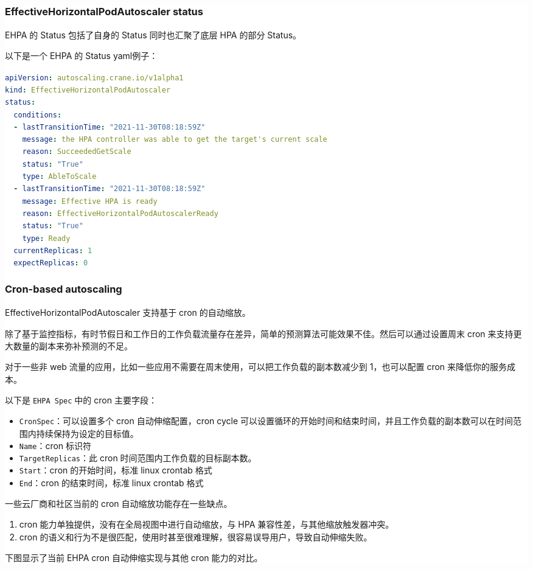 ### EffectiveHorizontalPodAutoscaler status
EHPA 的 Status 包括了自身的 Status 同时也汇聚了底层 HPA 的部分 Status。

以下是一个 EHPA 的 Status yaml例子：
```yaml
apiVersion: autoscaling.crane.io/v1alpha1
kind: EffectiveHorizontalPodAutoscaler
status:
  conditions:                                               
  - lastTransitionTime: "2021-11-30T08:18:59Z"
    message: the HPA controller was able to get the target's current scale
    reason: SucceededGetScale
    status: "True"
    type: AbleToScale
  - lastTransitionTime: "2021-11-30T08:18:59Z"
    message: Effective HPA is ready
    reason: EffectiveHorizontalPodAutoscalerReady
    status: "True"
    type: Ready
  currentReplicas: 1
  expectReplicas: 0

```

### Cron-based autoscaling
EffectiveHorizontalPodAutoscaler 支持基于 cron 的自动缩放。

除了基于监控指标，有时节假日和工作日的工作负载流量存在差异，简单的预测算法可能效果不佳。然后可以通过设置周末 cron 来支持更大数量的副本来弥补预测的不足。

对于一些非 web 流量的应用，比如一些应用不需要在周末使用，可以把工作负载的副本数减少到 1，也可以配置 cron 来降低你的服务成本。

以下是 `EHPA Spec` 中的 cron 主要字段：

- `CronSpec`：可以设置多个 cron 自动伸缩配置，cron cycle 可以设置循环的开始时间和结束时间，并且工作负载的副本数可以在时间范围内持续保持为设定的目标值。
- `Name`：cron 标识符
- `TargetReplicas`：此 cron 时间范围内工作负载的目标副本数。
- `Start`：cron 的开始时间，标准 linux crontab 格式
- `End`：cron 的结束时间，标准 linux crontab 格式


一些云厂商和社区当前的 cron 自动缩放功能存在一些缺点。

1. cron 能力单独提供，没有在全局视图中进行自动缩放，与 HPA 兼容性差，与其他缩放触发器冲突。
2. cron 的语义和行为不是很匹配，使用时甚至很难理解，很容易误导用户，导致自动伸缩失败。

下图显示了当前 EHPA cron 自动伸缩实现与其他 cron 能力的对比。
